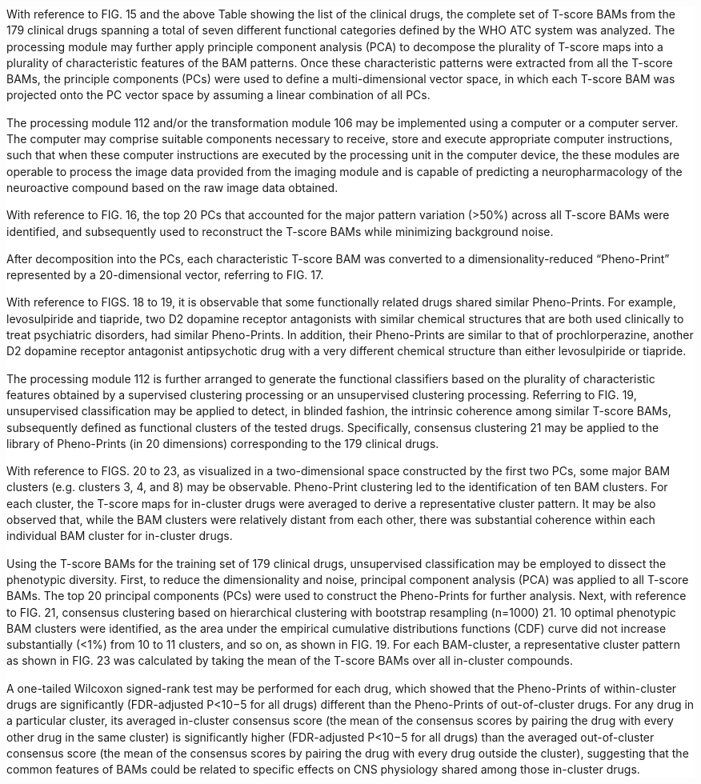 With reference to FIG. 15 and the above Table showing the list of the clinical drugs, the complete set of T-score BAMs from the 179 clinical drugs spanning a total of seven different functional categories defined by the WHO ATC system was analyzed. The processing module may further apply principle component analysis (PCA) to decompose the plurality of T-score maps into a plurality of characteristic features of the BAM patterns. Once these characteristic patterns were extracted from all the T-score BAMs, the principle components (PCs) were used to define a multi-dimensional vector space, in which each T-score BAM was projected onto the PC vector space by assuming a linear combination of all PCs.

The processing module 112 and/or the transformation module 106 may be implemented using a computer or a computer server. The computer may comprise suitable components necessary to receive, store and execute appropriate computer instructions, such that when these computer instructions are executed by the processing unit in the computer device, the these modules are operable to process the image data provided from the imaging module and is capable of predicting a neuropharmacology of the neuroactive compound based on the raw image data obtained.

With reference to FIG. 16, the top 20 PCs that accounted for the major pattern variation (>50%) across all T-score BAMs were identified, and subsequently used to reconstruct the T-score BAMs while minimizing background noise.

After decomposition into the PCs, each characteristic T-score BAM was converted to a dimensionality-reduced “Pheno-Print” represented by a 20-dimensional vector, referring to FIG. 17.

With reference to FIGS. 18 to 19, it is observable that some functionally related drugs shared similar Pheno-Prints. For example, levosulpiride and tiapride, two D2 dopamine receptor antagonists with similar chemical structures that are both used clinically to treat psychiatric disorders, had similar Pheno-Prints. In addition, their Pheno-Prints are similar to that of prochlorperazine, another D2 dopamine receptor antagonist antipsychotic drug with a very different chemical structure than either levosulpiride or tiapride.

The processing module 112 is further arranged to generate the functional classifiers based on the plurality of characteristic features obtained by a supervised clustering processing or an unsupervised clustering processing. Referring to FIG. 19, unsupervised classification may be applied to detect, in blinded fashion, the intrinsic coherence among similar T-score BAMs, subsequently defined as functional clusters of the tested drugs. Specifically, consensus clustering 21 may be applied to the library of Pheno-Prints (in 20 dimensions) corresponding to the 179 clinical drugs.

With reference to FIGS. 20 to 23, as visualized in a two-dimensional space constructed by the first two PCs, some major BAM clusters (e.g. clusters 3, 4, and 8) may be observable. Pheno-Print clustering led to the identification of ten BAM clusters. For each cluster, the T-score maps for in-cluster drugs were averaged to derive a representative cluster pattern. It may be also observed that, while the BAM clusters were relatively distant from each other, there was substantial coherence within each individual BAM cluster for in-cluster drugs.

Using the T-score BAMs for the training set of 179 clinical drugs, unsupervised classification may be employed to dissect the phenotypic diversity. First, to reduce the dimensionality and noise, principal component analysis (PCA) was applied to all T-score BAMs. The top 20 principal components (PCs) were used to construct the Pheno-Prints for further analysis. Next, with reference to FIG. 21, consensus clustering based on hierarchical clustering with bootstrap resampling (n=1000) 21. 10 optimal phenotypic BAM clusters were identified, as the area under the empirical cumulative distributions functions (CDF) curve did not increase substantially (<1%) from 10 to 11 clusters, and so on, as shown in FIG. 19. For each BAM-cluster, a representative cluster pattern as shown in FIG. 23 was calculated by taking the mean of the T-score BAMs over all in-cluster compounds.

A one-tailed Wilcoxon signed-rank test may be performed for each drug, which showed that the Pheno-Prints of within-cluster drugs are significantly (FDR-adjusted P<10−5 for all drugs) different than the Pheno-Prints of out-of-cluster drugs. For any drug in a particular cluster, its averaged in-cluster consensus score (the mean of the consensus scores by pairing the drug with every other drug in the same cluster) is significantly higher (FDR-adjusted P<10−5 for all drugs) than the averaged out-of-cluster consensus score (the mean of the consensus scores by pairing the drug with every drug outside the cluster), suggesting that the common features of BAMs could be related to specific effects on CNS physiology shared among those in-cluster drugs.
